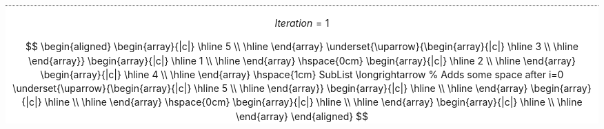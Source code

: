 
<hr style="border-top: dotted 1px; background-color: transparent;">



$$
Iteration=1
$$

$$
\begin{aligned}
\begin{array}{|c|}
\hline 5  \\
\hline
\end{array}
\underset{\uparrow}{\begin{array}{|c|}
\hline 3  \\
\hline
\end{array}}
\begin{array}{|c|}
\hline  1 \\
\hline
\end{array}
\hspace{0cm}
\begin{array}{|c|}
\hline 2  \\
\hline
\end{array}
\begin{array}{|c|}
\hline  4 \\
\hline
\end{array}
\hspace{1cm}
SubList \longrightarrow  % Adds some space after i=0
\underset{\uparrow}{\begin{array}{|c|}
\hline 5  \\
\hline
\end{array}}
\begin{array}{|c|}
\hline   \\
\hline
\end{array}
\begin{array}{|c|}
\hline   \\
\hline
\end{array}
\hspace{0cm}
\begin{array}{|c|}
\hline   \\
\hline
\end{array}
\begin{array}{|c|}
\hline   \\
\hline
\end{array}
\end{aligned}
$$
